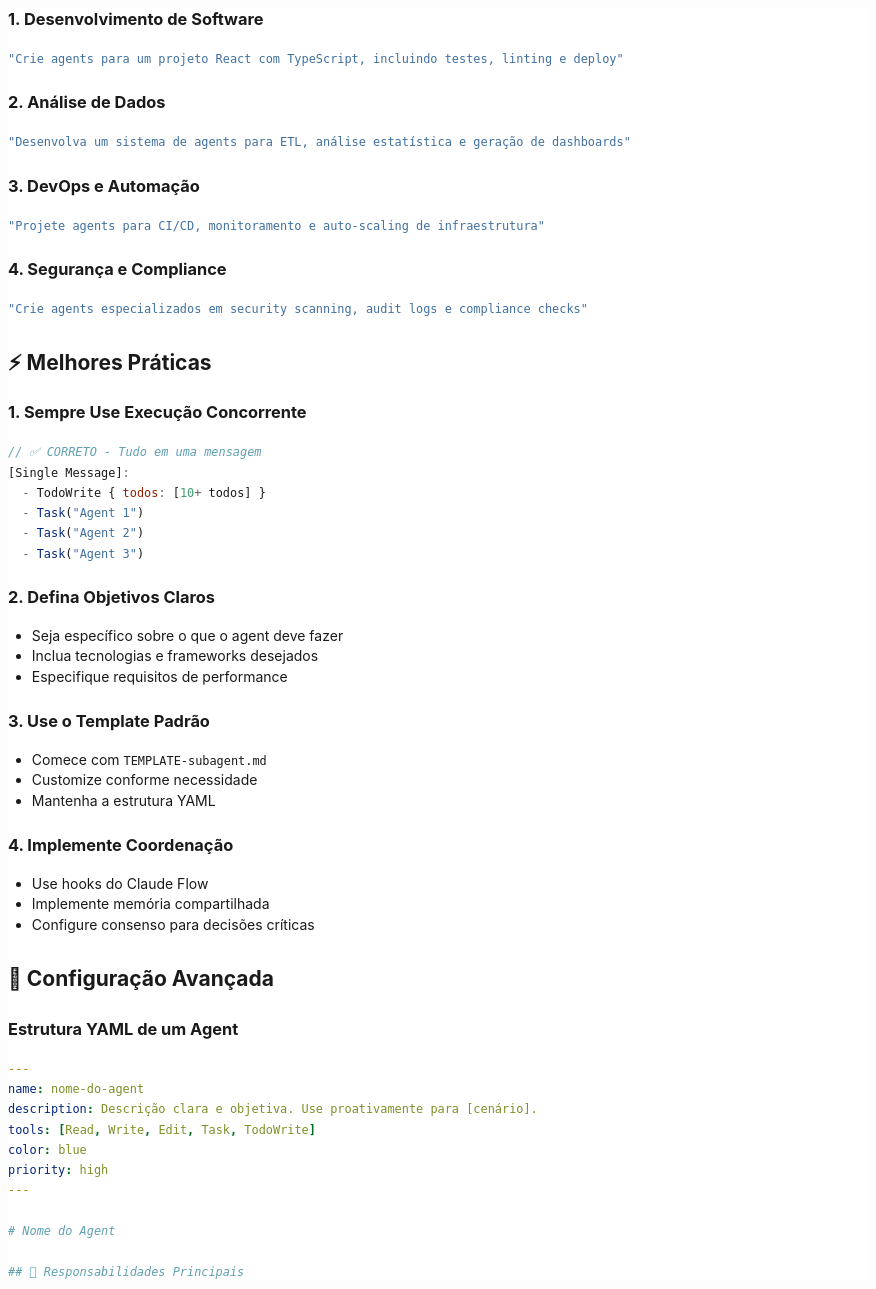 ### 1. **Desenvolvimento de Software**
```bash
"Crie agents para um projeto React com TypeScript, incluindo testes, linting e deploy"
```

### 2. **Análise de Dados**
```bash
"Desenvolva um sistema de agents para ETL, análise estatística e geração de dashboards"
```

### 3. **DevOps e Automação**
```bash
"Projete agents para CI/CD, monitoramento e auto-scaling de infraestrutura"
```

### 4. **Segurança e Compliance**
```bash
"Crie agents especializados em security scanning, audit logs e compliance checks"
```

## ⚡ Melhores Práticas

### 1. **Sempre Use Execução Concorrente**
```javascript
// ✅ CORRETO - Tudo em uma mensagem
[Single Message]:
  - TodoWrite { todos: [10+ todos] }
  - Task("Agent 1")
  - Task("Agent 2")
  - Task("Agent 3")
```

### 2. **Defina Objetivos Claros**
- Seja específico sobre o que o agent deve fazer
- Inclua tecnologias e frameworks desejados
- Especifique requisitos de performance

### 3. **Use o Template Padrão**
- Comece com `TEMPLATE-subagent.md`
- Customize conforme necessidade
- Mantenha a estrutura YAML

### 4. **Implemente Coordenação**
- Use hooks do Claude Flow
- Implemente memória compartilhada
- Configure consenso para decisões críticas

## 🔧 Configuração Avançada

### Estrutura YAML de um Agent
```yaml
---
name: nome-do-agent
description: Descrição clara e objetiva. Use proativamente para [cenário].
tools: [Read, Write, Edit, Task, TodoWrite]
color: blue
priority: high
---

# Nome do Agent

## 🎯 Responsabilidades Principais
```
